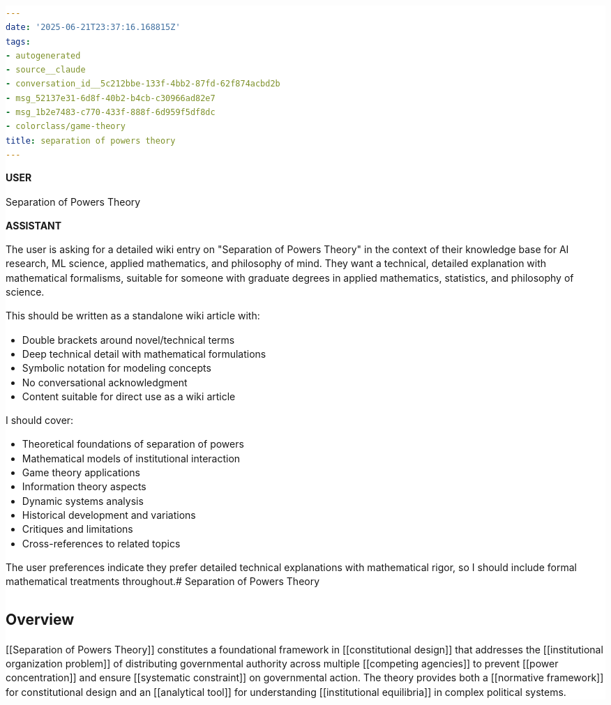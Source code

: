 ```yaml
---
date: '2025-06-21T23:37:16.168815Z'
tags:
- autogenerated
- source__claude
- conversation_id__5c212bbe-133f-4bb2-87fd-62f874acbd2b
- msg_52137e31-6d8f-40b2-b4cb-c30966ad82e7
- msg_1b2e7483-c770-433f-888f-6d959f5df8dc
- colorclass/game-theory
title: separation of powers theory
---
```


**USER**

Separation of Powers Theory


**ASSISTANT**

The user is asking for a detailed wiki entry on "Separation of Powers Theory" in the context of their knowledge base for AI research, ML science, applied mathematics, and philosophy of mind. They want a technical, detailed explanation with mathematical formalisms, suitable for someone with graduate degrees in applied mathematics, statistics, and philosophy of science.

This should be written as a standalone wiki article with:
- Double brackets around novel/technical terms
- Deep technical detail with mathematical formulations
- Symbolic notation for modeling concepts
- No conversational acknowledgment
- Content suitable for direct use as a wiki article

I should cover:
- Theoretical foundations of separation of powers
- Mathematical models of institutional interaction
- Game theory applications
- Information theory aspects
- Dynamic systems analysis
- Historical development and variations
- Critiques and limitations
- Cross-references to related topics

The user preferences indicate they prefer detailed technical explanations with mathematical rigor, so I should include formal mathematical treatments throughout.# Separation of Powers Theory

## Overview

[[Separation of Powers Theory]] constitutes a foundational framework in [[constitutional design]] that addresses the [[institutional organization problem]] of distributing governmental authority across multiple [[competing agencies]] to prevent [[power concentration]] and ensure [[systematic constraint]] on governmental action. The theory provides both a [[normative framework]] for constitutional design and an [[analytical tool]] for understanding [[institutional equilibria]] in complex political systems.
